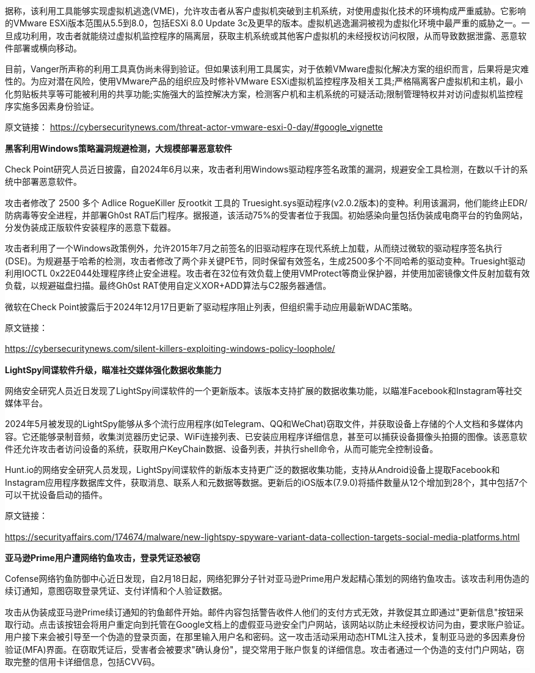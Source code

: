  
据称，该利用工具能够实现虚拟机逃逸(VME)，允许攻击者从客户虚拟机突破到主机系统，对使用虚拟化技术的环境构成严重威胁。它影响的VMware ESXi版本范围从5.5到8.0，包括ESXi 8.0 Update 3c及更早的版本。虚拟机逃逸漏洞被视为虚拟化环境中最严重的威胁之一。一旦成功利用，攻击者就能绕过虚拟机监控程序的隔离层，获取主机系统或其他客户虚拟机的未经授权访问权限，从而导致数据泄露、恶意软件部署或横向移动。  
  
  
目前，Vanger所声称的利用工具真伪尚未得到验证。但如果该利用工具属实，对于依赖VMware虚拟化解决方案的组织而言，后果将是灾难性的。为应对潜在风险，使用VMware产品的组织应及时修补VMware ESXi虚拟机监控程序及相关工具;严格隔离客户虚拟机和主机，最小化剪贴板共享等可能被利用的共享功能;实施强大的监控解决方案，检测客户机和主机系统的可疑活动;限制管理特权并对访问虚拟机监控程序实施多因素身份验证。  
  
  
原文链接： https://cybersecuritynews.com/threat-actor-vmware-esxi-0-day/#google_vignette  
  
  
  
**黑客利用Windows策略漏洞规避检测，大规模部署恶意软件**  
  
  
Check Point研究人员近日披露，自2024年6月以来，攻击者利用Windows驱动程序签名政策的漏洞，规避安全工具检测，在数以千计的系统中部署恶意软件。  
  
  
攻击者修改了 2500 多个 Adlice RogueKiller 反rootkit 工具的 Truesight.sys驱动程序(v2.0.2版本)的变种。利用该漏洞，他们能终止EDR/防病毒等安全进程，并部署Gh0st RAT后门程序。据报道，该活动75%的受害者位于我国。初始感染向量包括伪装成电商平台的钓鱼网站，分发伪装成正版软件安装程序的恶意下载器。  
  
  
攻击者利用了一个Windows政策例外，允许2015年7月之前签名的旧驱动程序在现代系统上加载，从而绕过微软的驱动程序签名执行(DSE)。为规避基于哈希的检测，攻击者修改了两个非关键PE节，同时保留有效签名，生成2500多个不同哈希的驱动变种。Truesight驱动利用IOCTL 0x22E044处理程序终止安全进程。攻击者在32位有效负载上使用VMProtect等商业保护器，并使用加密镜像文件反射加载有效负载，以规避磁盘扫描。最终Gh0st RAT使用自定义XOR+ADD算法与C2服务器通信。  
  
  
微软在Check Point披露后于2024年12月17日更新了驱动程序阻止列表，但组织需手动应用最新WDAC策略。  
  
  
原文链接：  
  
https://cybersecuritynews.com/silent-killers-exploiting-windows-policy-loophole/  
  
  
**LightSpy间谍软件升级，瞄准社交媒体强化数据收集能力**  
  
  
网络安全研究人员近日发现了LightSpy间谍软件的一个更新版本。该版本支持扩展的数据收集功能，以瞄准Facebook和Instagram等社交媒体平台。  
  
  
2024年5月被发现的LightSpy能够从多个流行应用程序(如Telegram、QQ和WeChat)窃取文件，并获取设备上存储的个人文档和多媒体内容。它还能够录制音频，收集浏览器历史记录、WiFi连接列表、已安装应用程序详细信息，甚至可以捕获设备摄像头拍摄的图像。该恶意软件还允许攻击者访问设备的系统，获取用户KeyChain数据、设备列表，并执行shell命令，从而可能完全控制设备。  
  
  
Hunt.io的网络安全研究人员发现，LightSpy间谍软件的新版本支持更广泛的数据收集功能，支持从Android设备上提取Facebook和Instagram应用程序数据库文件，获取消息、联系人和元数据等数据。更新后的iOS版本(7.9.0)将插件数量从12个增加到28个，其中包括7个可以干扰设备启动的插件。  
  
  
原文链接：  
  
https://securityaffairs.com/174674/malware/new-lightspy-spyware-variant-data-collection-targets-social-media-platforms.html  
  
  
**亚马逊Prime用户遭网络钓鱼攻击，登录凭证恐被窃**  
  
  
Cofense网络钓鱼防御中心近日发现，自2月18日起，网络犯罪分子针对亚马逊Prime用户发起精心策划的网络钓鱼攻击。该攻击利用伪造的续订通知，意图窃取登录凭证、支付详情和个人验证数据。  
  
  
攻击从伪装成亚马逊Prime续订通知的钓鱼邮件开始。邮件内容包括警告收件人他们的支付方式无效，并敦促其立即通过"更新信息"按钮采取行动。点击该按钮会将用户重定向到托管在Google文档上的虚假亚马逊安全门户网站，该网站以防止未经授权访问为由，要求账户验证。用户接下来会被引导至一个伪造的登录页面，在那里输入用户名和密码。这一攻击活动采用动态HTML注入技术，复制亚马逊的多因素身份验证(MFA)界面。在窃取凭证后，受害者会被要求"确认身份"，提交常用于账户恢复的详细信息。攻击者通过一个伪造的支付门户网站，窃取完整的信用卡详细信息，包括CVV码。  
  